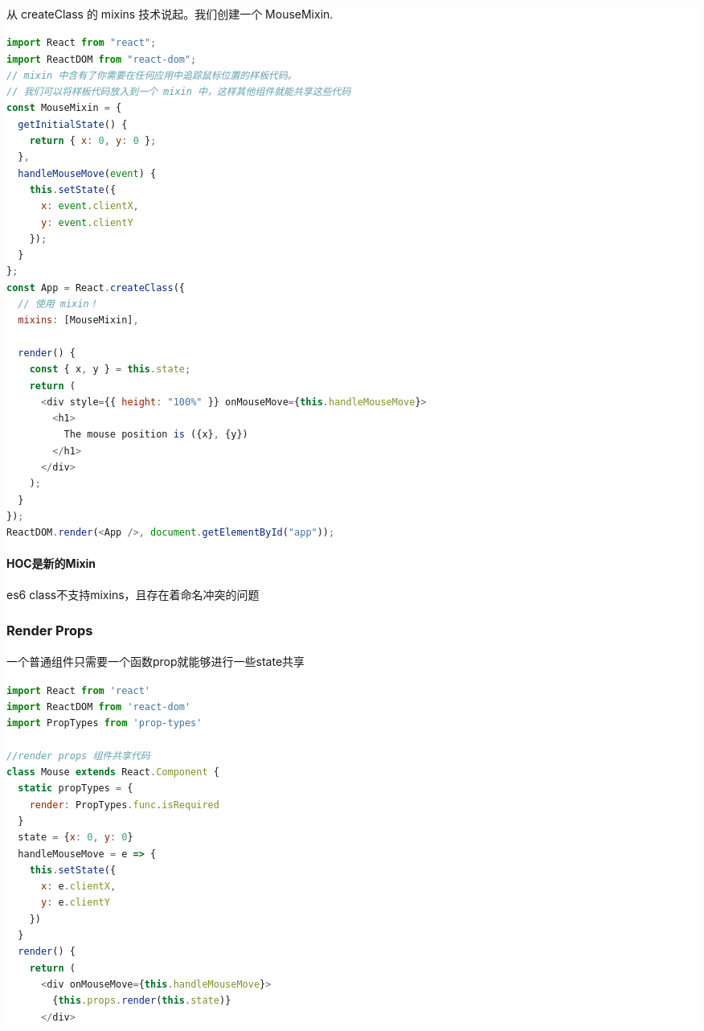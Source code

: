   从 createClass 的 mixins 技术说起。我们创建一个 MouseMixin.

  ```js
  import React from "react";
  import ReactDOM from "react-dom";
  // mixin 中含有了你需要在任何应用中追踪鼠标位置的样板代码。
  // 我们可以将样板代码放入到一个 mixin 中，这样其他组件就能共享这些代码
  const MouseMixin = {
    getInitialState() {
      return { x: 0, y: 0 };
    },
    handleMouseMove(event) {
      this.setState({
        x: event.clientX,
        y: event.clientY
      });
    }
  };
  const App = React.createClass({
    // 使用 mixin！
    mixins: [MouseMixin],

    render() {
      const { x, y } = this.state;
      return (
        <div style={{ height: "100%" }} onMouseMove={this.handleMouseMove}>
          <h1>
            The mouse position is ({x}, {y})
          </h1>
        </div>
      );
    }
  });
  ReactDOM.render(<App />, document.getElementById("app"));
  ```

  #### HOC是新的Mixin

  es6 class不支持mixins，且存在着命名冲突的问题

  ### Render Props

  一个普通组件只需要一个函数prop就能够进行一些state共享  
  ```js
  import React from 'react'
  import ReactDOM from 'react-dom'
  import PropTypes from 'prop-types'

  //render props 组件共享代码
  class Mouse extends React.Component {
    static propTypes = {
      render: PropTypes.func.isRequired
    }
    state = {x: 0, y: 0}
    handleMouseMove = e => {
      this.setState({
        x: e.clientX,
        y: e.clientY
      })
    }
    render() {
      return (
        <div onMouseMove={this.handleMouseMove}>
          {this.props.render(this.state)}
        </div>
  ```